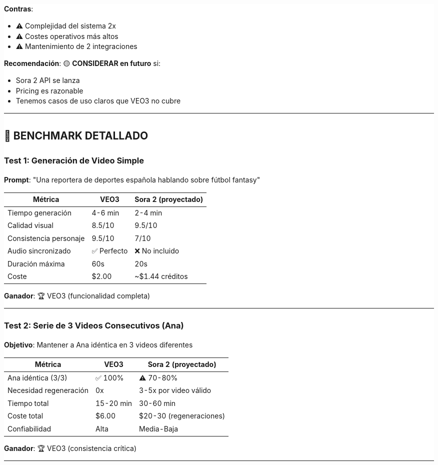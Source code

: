 **Contras**:
- ⚠️  Complejidad del sistema 2x
- ⚠️  Costes operativos más altos
- ⚠️  Mantenimiento de 2 integraciones

**Recomendación**: 🟡 **CONSIDERAR en futuro** si:
- Sora 2 API se lanza
- Pricing es razonable
- Tenemos casos de uso claros que VEO3 no cubre

---

## 🎯 BENCHMARK DETALLADO

### Test 1: Generación de Video Simple

**Prompt**: "Una reportera de deportes española hablando sobre fútbol fantasy"

| Métrica | VEO3 | Sora 2 (proyectado) |
|---|---|---|
| Tiempo generación | 4-6 min | 2-4 min |
| Calidad visual | 8.5/10 | 9.5/10 |
| Consistencia personaje | 9.5/10 | 7/10 |
| Audio sincronizado | ✅ Perfecto | ❌ No incluido |
| Duración máxima | 60s | 20s |
| Coste | $2.00 | ~$1.44 créditos |

**Ganador**: 🏆 VEO3 (funcionalidad completa)

---

### Test 2: Serie de 3 Videos Consecutivos (Ana)

**Objetivo**: Mantener a Ana idéntica en 3 videos diferentes

| Métrica | VEO3 | Sora 2 (proyectado) |
|---|---|---|
| Ana idéntica (3/3) | ✅ 100% | ⚠️  70-80% |
| Necesidad regeneración | 0x | 3-5x por video válido |
| Tiempo total | 15-20 min | 30-60 min |
| Coste total | $6.00 | $20-30 (regeneraciones) |
| Confiabilidad | Alta | Media-Baja |

**Ganador**: 🏆 VEO3 (consistencia crítica)

---
